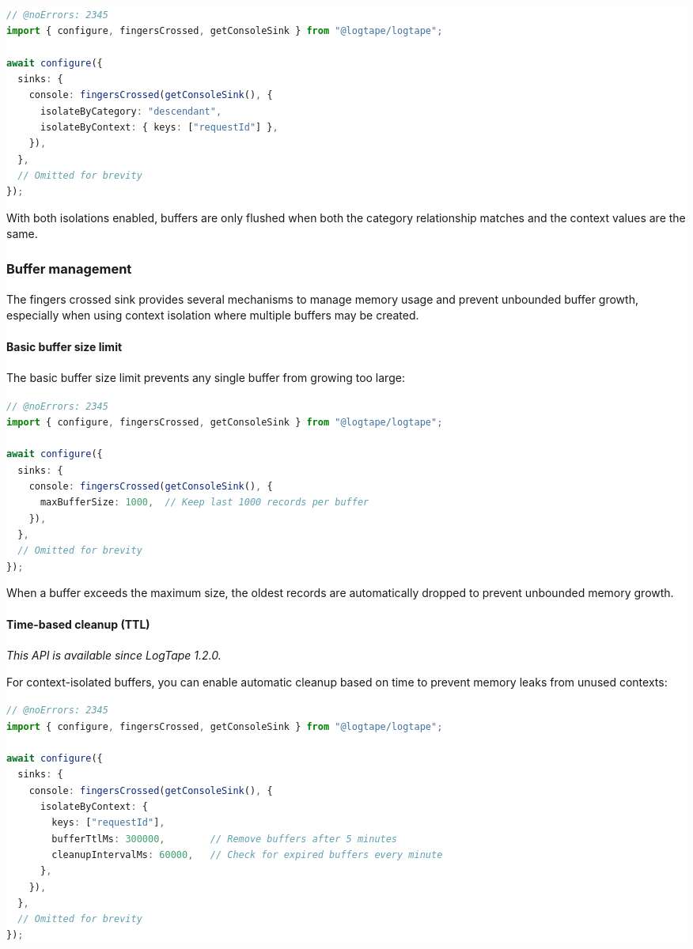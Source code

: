~~~~ typescript twoslash
// @noErrors: 2345
import { configure, fingersCrossed, getConsoleSink } from "@logtape/logtape";

await configure({
  sinks: {
    console: fingersCrossed(getConsoleSink(), {
      isolateByCategory: "descendant",
      isolateByContext: { keys: ["requestId"] },
    }),
  },
  // Omitted for brevity
});
~~~~

With both isolations enabled, buffers are only flushed when both the category
relationship matches and the context values are the same.

### Buffer management

The fingers crossed sink provides several mechanisms to manage memory usage
and prevent unbounded buffer growth, especially when using context isolation
where multiple buffers may be created.

#### Basic buffer size limit

The basic buffer size limit prevents any single buffer from growing too large:

~~~~ typescript twoslash
// @noErrors: 2345
import { configure, fingersCrossed, getConsoleSink } from "@logtape/logtape";

await configure({
  sinks: {
    console: fingersCrossed(getConsoleSink(), {
      maxBufferSize: 1000,  // Keep last 1000 records per buffer
    }),
  },
  // Omitted for brevity
});
~~~~

When a buffer exceeds the maximum size, the oldest records are automatically
dropped to prevent unbounded memory growth.

#### Time-based cleanup (TTL)

*This API is available since LogTape 1.2.0.*

For context-isolated buffers, you can enable automatic cleanup based on time
to prevent memory leaks from unused contexts:

~~~~ typescript twoslash
// @noErrors: 2345
import { configure, fingersCrossed, getConsoleSink } from "@logtape/logtape";

await configure({
  sinks: {
    console: fingersCrossed(getConsoleSink(), {
      isolateByContext: {
        keys: ["requestId"],
        bufferTtlMs: 300000,        // Remove buffers after 5 minutes
        cleanupIntervalMs: 60000,   // Check for expired buffers every minute
      },
    }),
  },
  // Omitted for brevity
});
~~~~

[`console.debug()`]: https://developer.mozilla.org/en-US/docs/Web/API/console/debug_static
[`console.info()`]: https://developer.mozilla.org/en-US/docs/Web/API/console/info_static
[`console.warn()`]: https://developer.mozilla.org/en-US/docs/Web/API/console/warn_static
[`console.error()`]: https://developer.mozilla.org/en-US/docs/Web/API/console/error_static
[you can use some styles]: https://developer.mozilla.org/en-US/docs/Web/API/console#styling_console_output
[`WritableStream`]: https://developer.mozilla.org/en-US/docs/Web/API/WritableStream
[`Writable`]: https://nodejs.org/api/stream.html#class-streamwritable
[`Writable.toWeb()`]: https://nodejs.org/api/stream.html#streamwritabletowebstreamwritable
[`PassThrough`]: https://nodejs.org/api/stream.html#class-streampassthrough
[JSON Lines]: https://jsonlines.org/
[OpenTelemetry]: https://opentelemetry.io/
[`LoggerProvider`]: https://open-telemetry.github.io/opentelemetry-js/classes/_opentelemetry_sdk_logs.LoggerProvider.html
[Sentry]: https://sentry.io/
[RFC 5424]: https://tools.ietf.org/html/rfc5424
[Deno's native FFI]: https://docs.deno.com/runtime/fundamentals/ffi/
[koffi]: https://koffi.dev/
[Bun's native FFI]: https://bun.sh/docs/api/ffi
[ECMAScript Explicit Resource Management]: https://github.com/tc39/proposal-explicit-resource-management
[`ctx.waitUntil()`]: https://developers.cloudflare.com/workers/runtime-apis/context/#waituntil